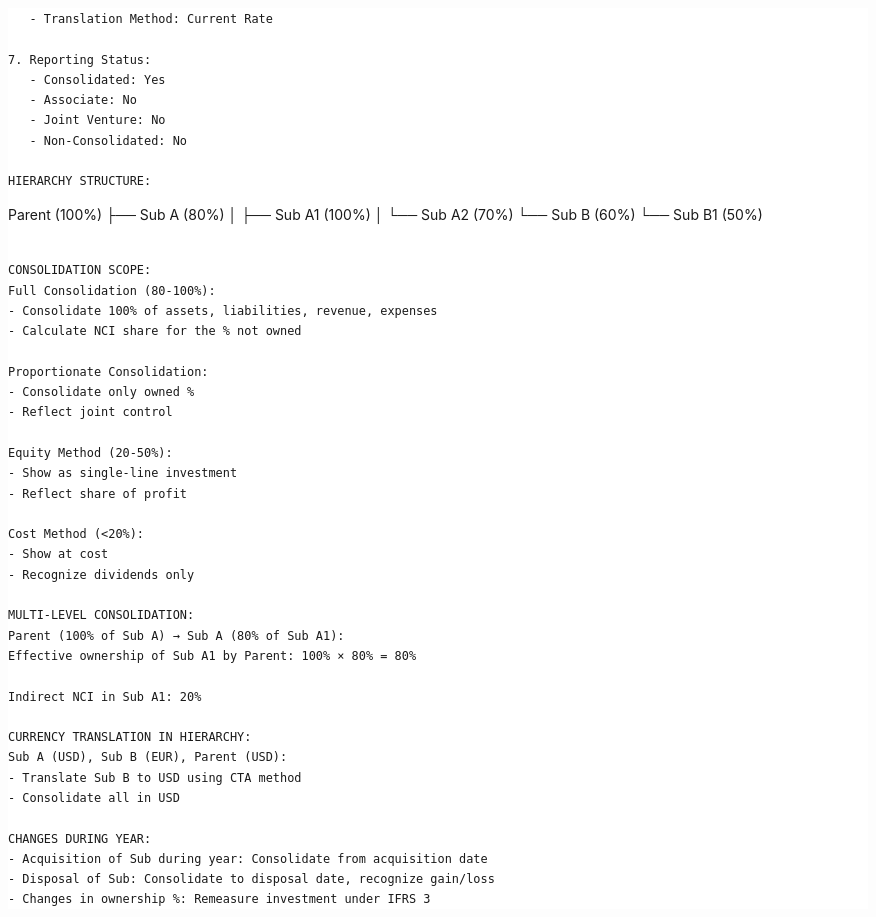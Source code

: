 ```
   - Translation Method: Current Rate

7. Reporting Status:
   - Consolidated: Yes
   - Associate: No
   - Joint Venture: No
   - Non-Consolidated: No

HIERARCHY STRUCTURE:
```
Parent (100%)
├── Sub A (80%)
│   ├── Sub A1 (100%)
│   └── Sub A2 (70%)
└── Sub B (60%)
    └── Sub B1 (50%)
```

CONSOLIDATION SCOPE:
Full Consolidation (80-100%):
- Consolidate 100% of assets, liabilities, revenue, expenses
- Calculate NCI share for the % not owned

Proportionate Consolidation:
- Consolidate only owned %
- Reflect joint control

Equity Method (20-50%):
- Show as single-line investment
- Reflect share of profit

Cost Method (<20%):
- Show at cost
- Recognize dividends only

MULTI-LEVEL CONSOLIDATION:
Parent (100% of Sub A) → Sub A (80% of Sub A1):
Effective ownership of Sub A1 by Parent: 100% × 80% = 80%

Indirect NCI in Sub A1: 20%

CURRENCY TRANSLATION IN HIERARCHY:
Sub A (USD), Sub B (EUR), Parent (USD):
- Translate Sub B to USD using CTA method
- Consolidate all in USD

CHANGES DURING YEAR:
- Acquisition of Sub during year: Consolidate from acquisition date
- Disposal of Sub: Consolidate to disposal date, recognize gain/loss
- Changes in ownership %: Remeasure investment under IFRS 3
```
